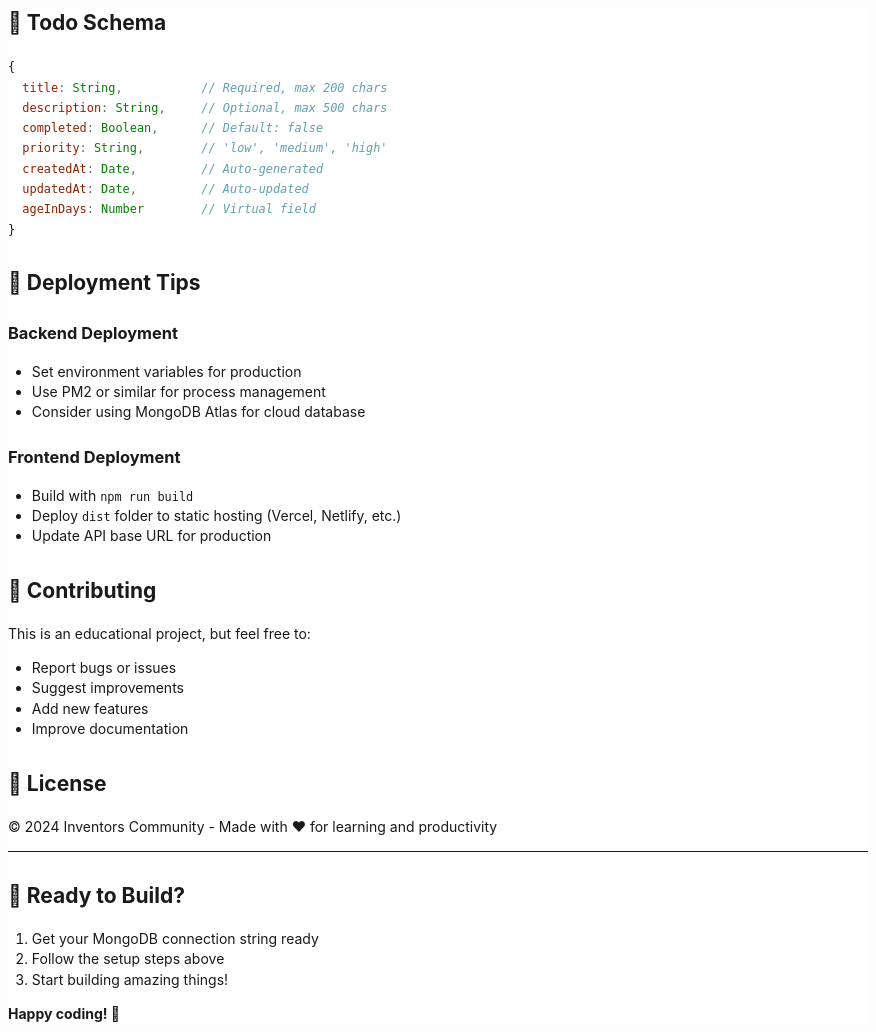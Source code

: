 ## 🎯 Todo Schema

```javascript
{
  title: String,           // Required, max 200 chars
  description: String,     // Optional, max 500 chars
  completed: Boolean,      // Default: false
  priority: String,        // 'low', 'medium', 'high'
  createdAt: Date,         // Auto-generated
  updatedAt: Date,         // Auto-updated
  ageInDays: Number        // Virtual field
}
```

## 🚀 Deployment Tips

### Backend Deployment
- Set environment variables for production
- Use PM2 or similar for process management
- Consider using MongoDB Atlas for cloud database

### Frontend Deployment
- Build with `npm run build`
- Deploy `dist` folder to static hosting (Vercel, Netlify, etc.)
- Update API base URL for production

## 🤝 Contributing

This is an educational project, but feel free to:
- Report bugs or issues
- Suggest improvements
- Add new features
- Improve documentation

## 📄 License

© 2024 Inventors Community - Made with ❤️ for learning and productivity

---

## 🎉 Ready to Build?

1. Get your MongoDB connection string ready
2. Follow the setup steps above
3. Start building amazing things!

**Happy coding! 🚀** 